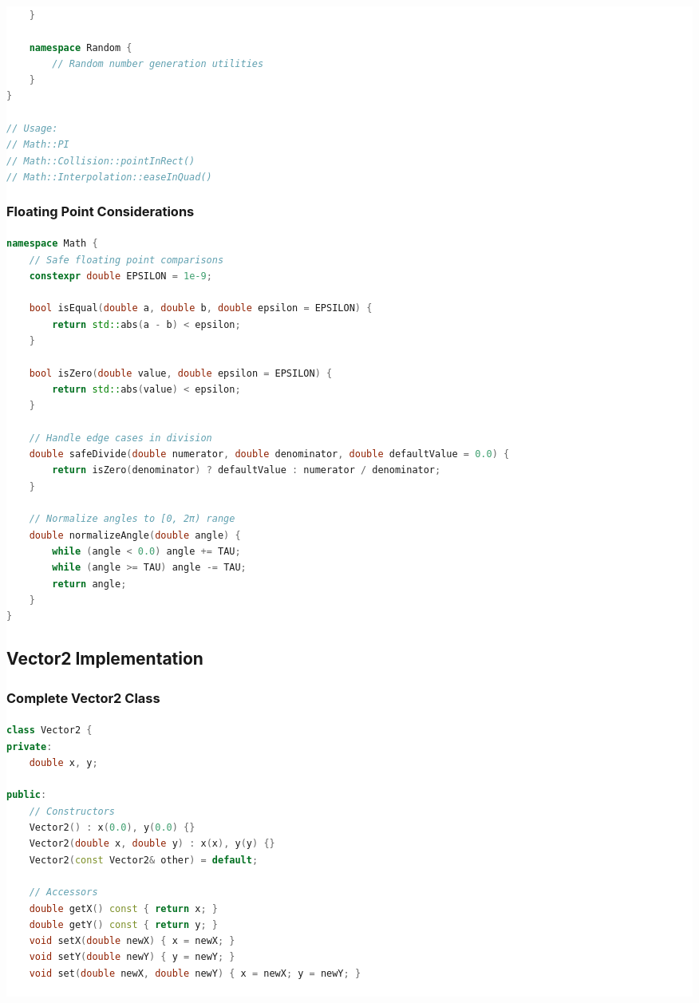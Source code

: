 ```cpp
    }
    
    namespace Random {
        // Random number generation utilities
    }
}

// Usage:
// Math::PI
// Math::Collision::pointInRect()
// Math::Interpolation::easeInQuad()
```

### Floating Point Considerations
```cpp
namespace Math {
    // Safe floating point comparisons
    constexpr double EPSILON = 1e-9;
    
    bool isEqual(double a, double b, double epsilon = EPSILON) {
        return std::abs(a - b) < epsilon;
    }
    
    bool isZero(double value, double epsilon = EPSILON) {
        return std::abs(value) < epsilon;
    }
    
    // Handle edge cases in division
    double safeDivide(double numerator, double denominator, double defaultValue = 0.0) {
        return isZero(denominator) ? defaultValue : numerator / denominator;
    }
    
    // Normalize angles to [0, 2π) range
    double normalizeAngle(double angle) {
        while (angle < 0.0) angle += TAU;
        while (angle >= TAU) angle -= TAU;
        return angle;
    }
}
```

## Vector2 Implementation

### Complete Vector2 Class
```cpp
class Vector2 {
private:
    double x, y;
    
public:
    // Constructors
    Vector2() : x(0.0), y(0.0) {}
    Vector2(double x, double y) : x(x), y(y) {}
    Vector2(const Vector2& other) = default;
    
    // Accessors
    double getX() const { return x; }
    double getY() const { return y; }
    void setX(double newX) { x = newX; }
    void setY(double newY) { y = newY; }
    void set(double newX, double newY) { x = newX; y = newY; }
    
```